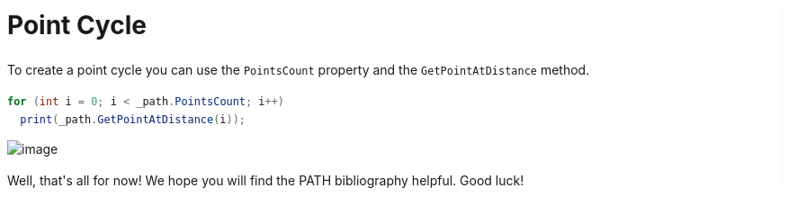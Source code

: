 # Point Cycle
To create a point cycle you can use the `PointsCount` property and the `GetPointAtDistance` method.

```c#
for (int i = 0; i < _path.PointsCount; i++)
  print(_path.GetPointAtDistance(i));
```

![image](https://user-images.githubusercontent.com/5365111/153781350-232b2420-7080-473e-ab39-14493810ee34.png)

Well, that's all for now! We hope you will find the PATH bibliography helpful. Good luck!
